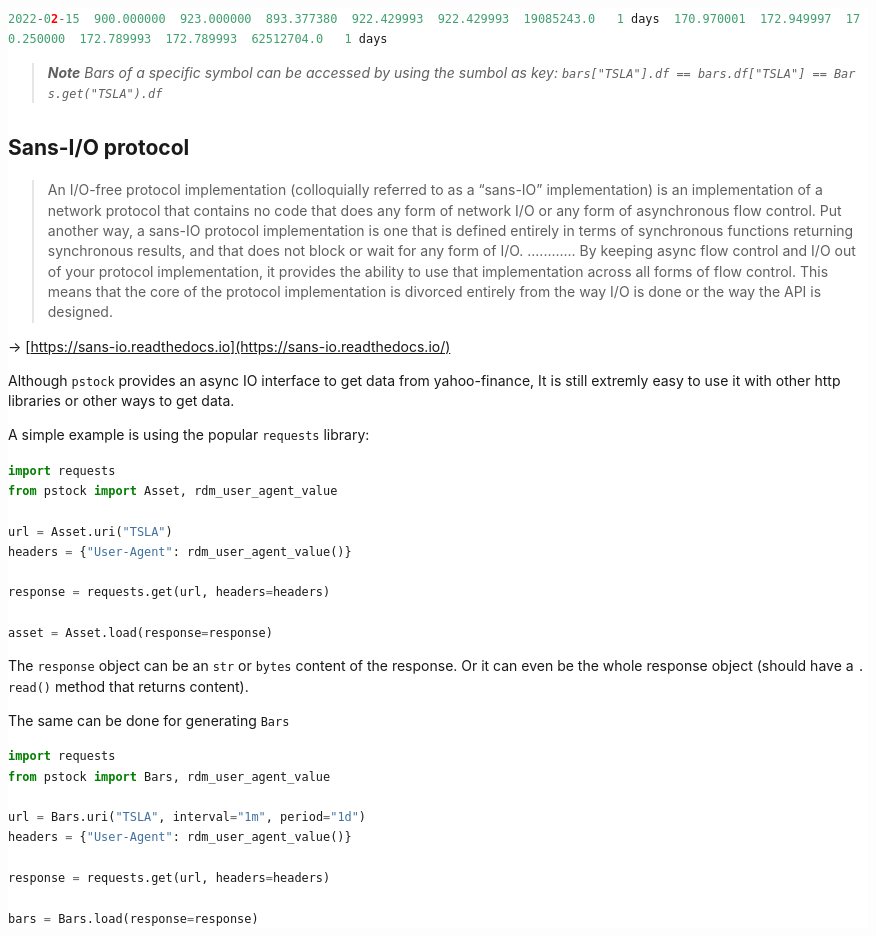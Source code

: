 ```Python
2022-02-15  900.000000  923.000000  893.377380  922.429993  922.429993  19085243.0   1 days  170.970001  172.949997  170.250000  172.789993  172.789993  62512704.0   1 days
```

> _**Note** Bars of a specific symbol can be accessed by using the sumbol as key:
> `bars["TSLA"].df == bars.df["TSLA"] == Bars.get("TSLA").df`_

## Sans-I/O protocol

> An I/O-free protocol implementation (colloquially referred to as a “sans-IO” implementation) is an implementation of a network protocol that contains no code that does any form of network I/O or any form of asynchronous flow control. Put another way, a sans-IO protocol implementation is one that is defined entirely in terms of synchronous functions returning synchronous results, and that does not block or wait for any form of I/O.
> ............
> By keeping async flow control and I/O out of your protocol implementation, it provides the ability to use that implementation across all forms of flow control. This means that the core of the protocol implementation is divorced entirely from the way I/O is done or the way the API is designed.

-> [https://sans-io.readthedocs.io](https://sans-io.readthedocs.io/)

Although `pstock` provides an async IO interface to get data from yahoo-finance, It is still extremly easy to use it with other http libraries or other ways to get data.

A simple example is using the popular `requests` library:

```python
import requests
from pstock import Asset, rdm_user_agent_value

url = Asset.uri("TSLA")
headers = {"User-Agent": rdm_user_agent_value()}

response = requests.get(url, headers=headers)

asset = Asset.load(response=response)
```

The `response` object can be an `str` or `bytes` content of the response. Or it can even be the whole response object (should have a `.read()` method that returns content).

The same can be done for generating `Bars`

```python
import requests
from pstock import Bars, rdm_user_agent_value

url = Bars.uri("TSLA", interval="1m", period="1d")
headers = {"User-Agent": rdm_user_agent_value()}

response = requests.get(url, headers=headers)

bars = Bars.load(response=response)
```
